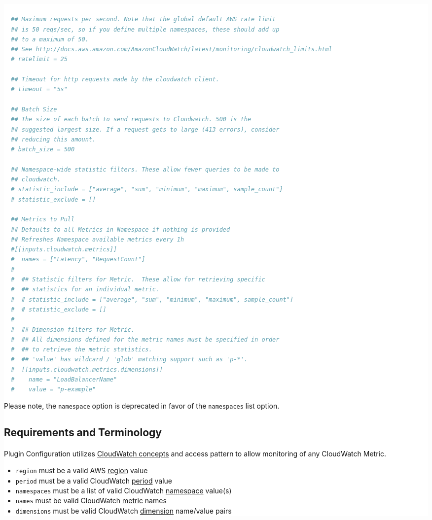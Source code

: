 ```toml @sample.conf

  ## Maximum requests per second. Note that the global default AWS rate limit
  ## is 50 reqs/sec, so if you define multiple namespaces, these should add up
  ## to a maximum of 50.
  ## See http://docs.aws.amazon.com/AmazonCloudWatch/latest/monitoring/cloudwatch_limits.html
  # ratelimit = 25

  ## Timeout for http requests made by the cloudwatch client.
  # timeout = "5s"

  ## Batch Size
  ## The size of each batch to send requests to Cloudwatch. 500 is the
  ## suggested largest size. If a request gets to large (413 errors), consider
  ## reducing this amount.
  # batch_size = 500

  ## Namespace-wide statistic filters. These allow fewer queries to be made to
  ## cloudwatch.
  # statistic_include = ["average", "sum", "minimum", "maximum", sample_count"]
  # statistic_exclude = []

  ## Metrics to Pull
  ## Defaults to all Metrics in Namespace if nothing is provided
  ## Refreshes Namespace available metrics every 1h
  #[[inputs.cloudwatch.metrics]]
  #  names = ["Latency", "RequestCount"]
  #
  #  ## Statistic filters for Metric.  These allow for retrieving specific
  #  ## statistics for an individual metric.
  #  # statistic_include = ["average", "sum", "minimum", "maximum", sample_count"]
  #  # statistic_exclude = []
  #
  #  ## Dimension filters for Metric.
  #  ## All dimensions defined for the metric names must be specified in order
  #  ## to retrieve the metric statistics.
  #  ## 'value' has wildcard / 'glob' matching support such as 'p-*'.
  #  [[inputs.cloudwatch.metrics.dimensions]]
  #    name = "LoadBalancerName"
  #    value = "p-example"
```

Please note, the `namespace` option is deprecated in favor of the `namespaces`
list option.

## Requirements and Terminology

Plugin Configuration utilizes [CloudWatch concepts](http://docs.aws.amazon.com/AmazonCloudWatch/latest/DeveloperGuide/cloudwatch_concepts.html) and access
pattern to allow monitoring of any CloudWatch Metric.

- `region` must be a valid AWS [region](http://docs.aws.amazon.com/AmazonCloudWatch/latest/DeveloperGuide/cloudwatch_concepts.html#CloudWatchRegions) value
- `period` must be a valid CloudWatch [period](http://docs.aws.amazon.com/AmazonCloudWatch/latest/DeveloperGuide/cloudwatch_concepts.html#CloudWatchPeriods) value
- `namespaces` must be a list of valid CloudWatch [namespace](http://docs.aws.amazon.com/AmazonCloudWatch/latest/DeveloperGuide/cloudwatch_concepts.html#Namespace) value(s)
- `names` must be valid CloudWatch [metric](http://docs.aws.amazon.com/AmazonCloudWatch/latest/DeveloperGuide/cloudwatch_concepts.html#Metric) names
- `dimensions` must be valid CloudWatch [dimension](http://docs.aws.amazon.com/AmazonCloudWatch/latest/DeveloperGuide/cloudwatch_concepts.html#Dimension) name/value pairs


[CONFIGURATION.md]: ../../../docs/CONFIGURATION.md#plugins
[concept]: http://docs.aws.amazon.com/AmazonCloudWatch/latest/DeveloperGuide/cloudwatch_concepts.html
[credentials]: https://docs.aws.amazon.com/sdk-for-go/v1/developer-guide/configuring-sdk.html#shared-credentials-file
[dimension]: http://docs.aws.amazon.com/AmazonCloudWatch/latest/DeveloperGuide/cloudwatch_concepts.html#Dimension
[env]: https://docs.aws.amazon.com/sdk-for-go/v1/developer-guide/configuring-sdk.html#environment-variables
[iam-roles]: http://docs.aws.amazon.com/AWSEC2/latest/UserGuide/iam-roles-for-amazon-ec2.html
[metric]: http://docs.aws.amazon.com/AmazonCloudWatch/latest/DeveloperGuide/cloudwatch_concepts.html#Metric
[namespace]: http://docs.aws.amazon.com/AmazonCloudWatch/latest/DeveloperGuide/cloudwatch_concepts.html#Namespace
[period]: http://docs.aws.amazon.com/AmazonCloudWatch/latest/DeveloperGuide/cloudwatch_concepts.html#CloudWatchPeriods
[pricing]: https://aws.amazon.com/cloudwatch/pricing/
[region]: http://docs.aws.amazon.com/AmazonCloudWatch/latest/DeveloperGuide/cloudwatch_concepts.html#CloudWatchRegions
[using]: http://docs.aws.amazon.com/AWSEC2/latest/UserGuide/using-cloudwatch-new.html